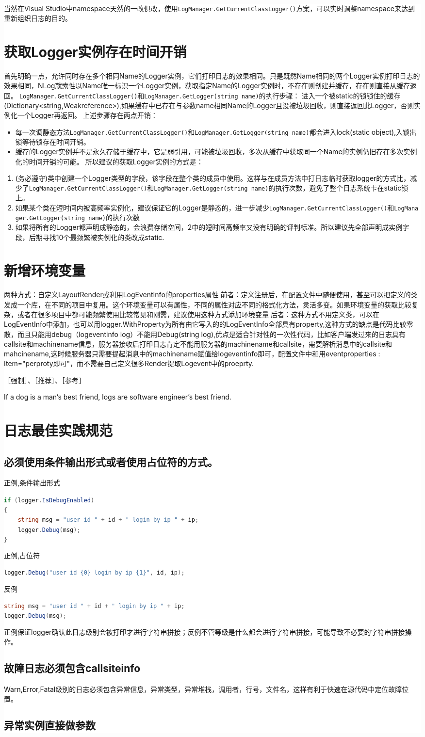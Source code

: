 ```
```
当然在Visual Studio中namespace天然的一改俱改，使用`LogManager.GetCurrentClassLogger()`方案，可以实时调整namespace来达到重新组织日志的目的。

# 获取Logger实例存在时间开销
首先明确一点，允许同时存在多个相同Name的Logger实例，它们打印日志的效果相同。只是既然Name相同的两个Logger实例打印日志的效果相同，NLog就索性以Name唯一标识一个Logger实例，获取指定Name的Logger实例时，不存在则创建并缓存，存在则直接从缓存返回。
`LogManager.GetCurrentClassLogger()`和`LogManager.GetLogger(string name)`的执行步骤：
进入一个被static的锁锁住的缓存(Dictionary<string,Weakreference<Logger>>),如果缓存中已存在与参数name相同Name的Logger且没被垃圾回收，则直接返回此Logger，否则实例化一个Logger再返回。
上述步骤存在两点开销：
* 每一次调静态方法`LogManager.GetCurrentClassLogger()`和`LogManager.GetLogger(string name)`都会进入lock(static object),入锁出锁等待锁存在时间开销。
* 缓存的Logger实例并不是永久存储于缓存中，它是弱引用，可能被垃圾回收，多次从缓存中获取同一个Name的实例仍旧存在多次实例化的时间开销的可能。
所以建议的获取Logger实例的方式是：
1. (务必遵守)类中创建一个Logger类型的字段，该字段在整个类的成员中使用。这样与在成员方法中打日志临时获取logger的方式比，减少了`LogManager.GetCurrentClassLogger()`和`LogManager.GetLogger(string name)`的执行次数，避免了整个日志系统卡在static锁上。
2. 如果某个类在短时间内被高频率实例化，建议保证它的Logger是静态的，进一步减少`LogManager.GetCurrentClassLogger()`和`LogManager.GetLogger(string name)`的执行次数
3. 如果将所有的Logger都声明成静态的，会浪费存储空间，2中的短时间高频率又没有明确的评判标准。所以建议先全部声明成实例字段，后期寻找10个最频繁被实例化的类改成static.


# 新增环境变量
两种方式：自定义LayoutRender或利用LogEventInfo的properties属性
前者：定义注册后，在配置文件中随便使用，甚至可以把定义的类发成一个库，在不同的项目中复用。这个环境变量可以有属性，不同的属性对应不同的格式化方法，灵活多变。如果环境变量的获取比较复杂，或者在很多项目中都可能频繁使用比较常见和刚需，建议使用这种方式添加环境变量
后者：这种方式不用定义类，可以在LogEventInfo中添加，也可以用logger.WithProperty为所有由它写入的的LogEventInfo全部具有property,这种方式的缺点是代码比较零散，而且只能用debug（logeventinfo log）不能用Debug(string log),优点是适合针对性的一次性代码，比如客户端发过来的日志具有callsite和machinename信息，服务器接收后打印日志肯定不能用服务器的machinename和callsite，需要解析消息中的callsite和mahcinename,这时候服务器只需要提起消息中的machinename赋值给logeventinfo即可，配置文件中和用eventproperties : Item="perproty即可"，而不需要自己定义很多Render提取Logevent中的proeprty.


［强制］、［推荐］、［参考］

If a dog is a man’s best friend, logs are software engineer’s best friend.

# 日志最佳实践规范
## 必须使用条件输出形式或者使用占位符的方式。
正例,条件输出形式
```csharp
if (logger.IsDebugEnabled)
{
    string msg = "user id " + id + " login by ip " + ip;
    logger.Debug(msg);
}
```
正例,占位符
```csharp
logger.Debug("user id {0} login by ip {1}", id, ip);
```
反例
```csharp
string msg = "user id " + id + " login by ip " + ip;
logger.Debug(msg);
```
正例保证logger确认此日志级别会被打印才进行字符串拼接；反例不管等级是什么都会进行字符串拼接，可能导致不必要的字符串拼接操作。
## 故障日志必须包含callsiteinfo
Warn,Error,Fatal级别的日志必须包含异常信息，异常类型，异常堆栈，调用者，行号，文件名，这样有利于快速在源代码中定位故障位置。
## 异常实例直接做参数